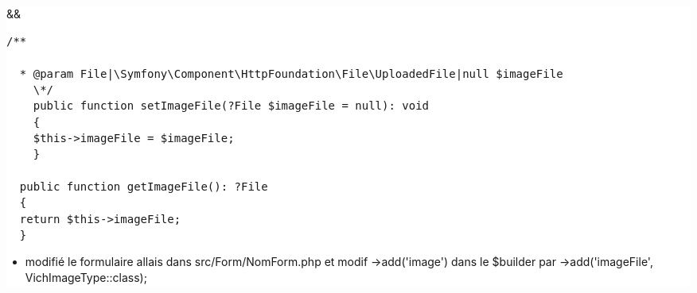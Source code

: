   &&
  <pre><span class="c">/**

  * @param File|\Symfony\Component\HttpFoundation\File\UploadedFile|null $imageFile
    \*/
    public function setImageFile(?File $imageFile = null): void
    {
    $this->imageFile = $imageFile;
    }

  public function getImageFile(): ?File
  {
  return $this->imageFile;
  }</span></pre>

  - modifié le formulaire
    allais dans <span class="y">src/Form/NomForm.php</span>
    et modif <span class="c">->add('image')</span> dans le <span class="c">$builder</span> par
    <span class="c">->add('imageFile', VichImageType::class);</span>
